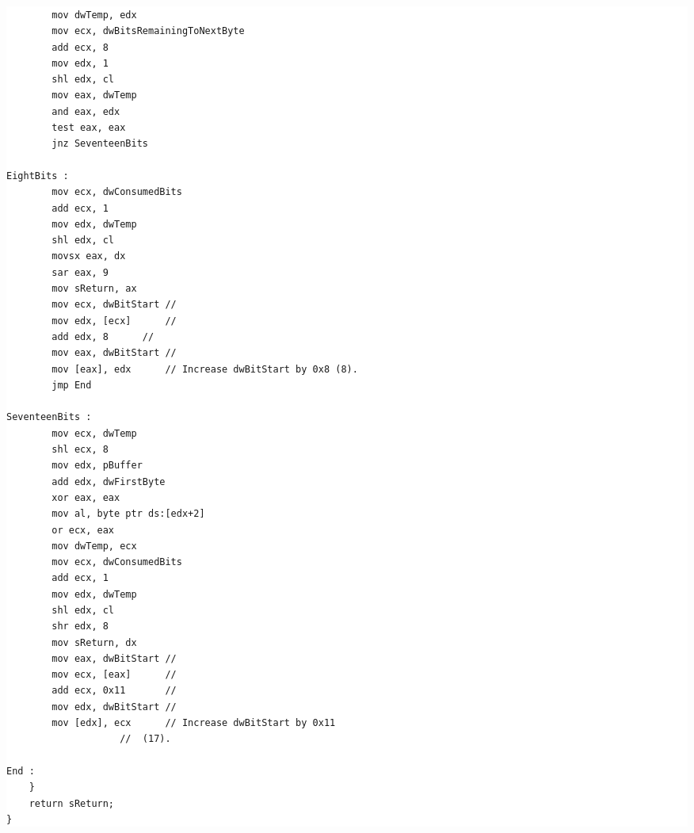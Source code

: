             mov dwTemp, edx
            mov ecx, dwBitsRemainingToNextByte
            add ecx, 8
            mov edx, 1
            shl edx, cl
            mov eax, dwTemp
            and eax, edx
            test eax, eax
            jnz SeventeenBits

    EightBits :
            mov ecx, dwConsumedBits
            add ecx, 1
            mov edx, dwTemp
            shl edx, cl
            movsx eax, dx
            sar eax, 9
            mov sReturn, ax
            mov ecx, dwBitStart //
            mov edx, [ecx]      //
            add edx, 8      //
            mov eax, dwBitStart //
            mov [eax], edx      // Increase dwBitStart by 0x8 (8).
            jmp End

    SeventeenBits :
            mov ecx, dwTemp
            shl ecx, 8
            mov edx, pBuffer
            add edx, dwFirstByte
            xor eax, eax
            mov al, byte ptr ds:[edx+2]
            or ecx, eax
            mov dwTemp, ecx
            mov ecx, dwConsumedBits
            add ecx, 1
            mov edx, dwTemp
            shl edx, cl
            shr edx, 8
            mov sReturn, dx
            mov eax, dwBitStart //
            mov ecx, [eax]      //
            add ecx, 0x11       //
            mov edx, dwBitStart //
            mov [edx], ecx      // Increase dwBitStart by 0x11
                        //  (17).

    End :
        }
        return sReturn;
    }

</code>
